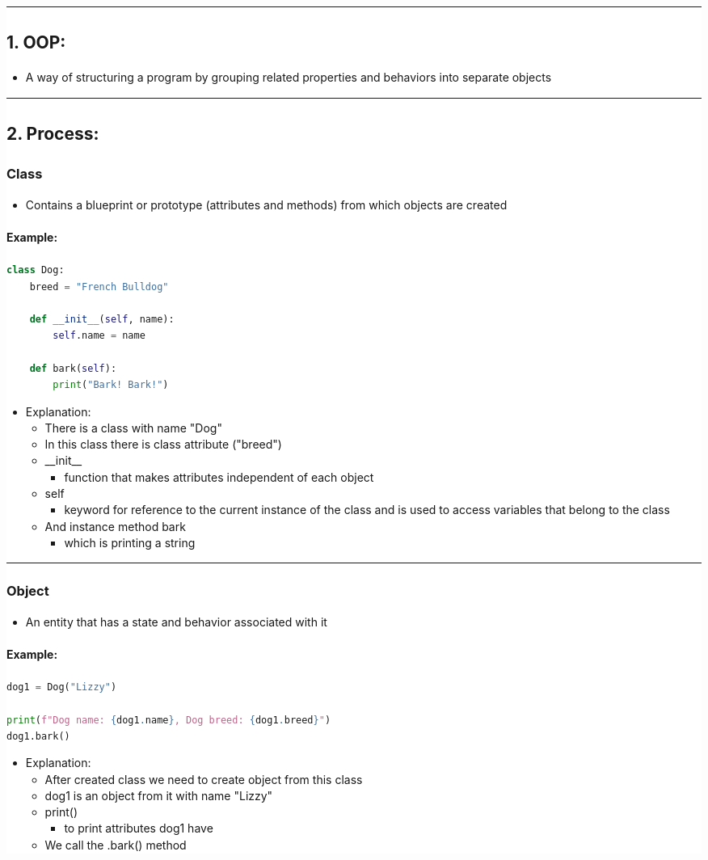 -----------------------
## 1. OOP:

- A way of structuring a program by grouping related properties and behaviors into separate objects
------------------
## 2. Process:

### Class
- Contains a blueprint or prototype (attributes and methods) from which objects are created

#### Example:
```python
class Dog:
    breed = "French Bulldog"

    def __init__(self, name):
        self.name = name

    def bark(self):
        print("Bark! Bark!")
```
- Explanation:
  - There is a class with name "Dog"
  - In this class there is class attribute ("breed")
  - \_\_init__ 
    - function that makes attributes independent of each object
  - self
    - keyword for reference to the current instance of the class and is used to access variables that belong to the class
  - And instance method bark
    - which is printing a string

--------------------
### Object
- An entity that has a state and behavior associated with it

#### Example:
```python
dog1 = Dog("Lizzy")

print(f"Dog name: {dog1.name}, Dog breed: {dog1.breed}")
dog1.bark()
```
- Explanation:
  - After created class we need to create object from this class
  - dog1 is an object from it with name "Lizzy"
  - print() 
    - to print attributes dog1 have
  -  We call the .bark() method
